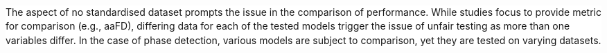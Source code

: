 The aspect of no standardised dataset prompts the issue in the comparison of performance. While studies focus to provide metric for comparison (e.g., aaFD), differing data for each of the tested models trigger the issue of unfair testing as more than one variables differ. In the case of phase detection, various models are subject to comparison, yet they are tested on varying datasets.
